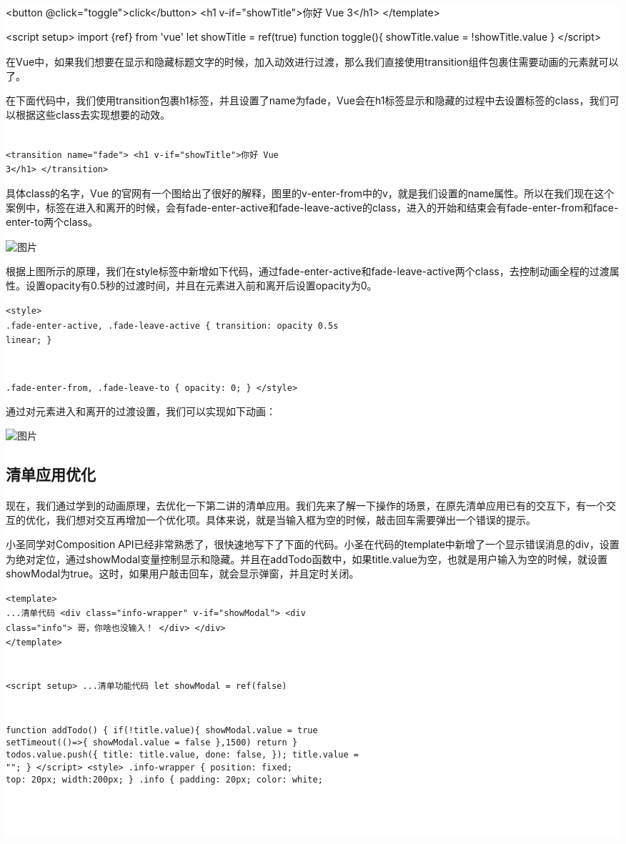   &lt;button @click="toggle"&gt;click&lt;/button&gt;
  &lt;h1 v-if="showTitle"&gt;你好 Vue 3&lt;/h1&gt;
&lt;/template&gt;

&lt;script setup&gt;
import {ref} from 'vue'
let showTitle = ref(true)
function toggle(){
  showTitle.value = !showTitle.value
}
&lt;/script&gt;
</code></pre><p>在Vue中，如果我们想要在显示和隐藏标题文字的时候，加入动效进行过渡，那么我们直接使用transition组件包裹住需要动画的元素就可以了。</p><p>在下面代码中，我们使用transition包裹h1标签，并且设置了name为fade，Vue会在h1标签显示和隐藏的过程中去设置标签的class，我们可以根据这些class去实现想要的动效。</p><pre><code class="language-xml">  &lt;transition name="fade"&gt;
    &lt;h1 v-if="showTitle"&gt;你好 Vue 3&lt;/h1&gt;
  &lt;/transition&gt;
</code></pre><p>具体class的名字，Vue 的官网有一个图给出了很好的解释，图里的v-enter-from中的v，就是我们设置的name属性。所以在我们现在这个案例中，标签在进入和离开的时候，会有fade-enter-active和fade-leave-active的class，进入的开始和结束会有fade-enter-from和face-enter-to两个class。</p><p><img src="https://static001.geekbang.org/resource/image/71/92/718a6019316ed75f6d040e4983957692.png?wh=1920x866" alt="图片"></p><p>根据上图所示的原理，我们在style标签中新增如下代码，通过fade-enter-active和fade-leave-active两个class，去控制动画全程的过渡属性。设置opacity有0.5秒的过渡时间，并且在元素进入前和离开后设置opacity为0。</p><pre><code class="language-xml">&lt;style&gt;
.fade-enter-active,
.fade-leave-active {
  transition: opacity 0.5s linear;
}

.fade-enter-from,
.fade-leave-to {
  opacity: 0;
}
&lt;/style&gt;
</code></pre><p>通过对元素进入和离开的过渡设置，我们可以实现如下动画：</p><p><img src="https://static001.geekbang.org/resource/image/af/e0/afeed23b2f92cac24de8b83fe3df80e0.gif?wh=460x290" alt="图片"></p><h2>清单应用优化</h2><p>现在，我们通过学到的动画原理，去优化一下第二讲的清单应用。我们先来了解一下操作的场景，在原先清单应用已有的交互下，有一个交互的优化，我们想对交互再增加一个优化项。具体来说，就是当输入框为空的时候，敲击回车需要弹出一个错误的提示。</p><p>小圣同学对Composition API已经非常熟悉了，很快速地写下了下面的代码。小圣在代码的template中新增了一个显示错误消息的div，设置为绝对定位，通过showModal变量控制显示和隐藏。并且在addTodo函数中，如果title.value为空，也就是用户输入为空的时候，就设置showModal为true。这时，如果用户敲击回车，就会显示弹窗，并且定时关闭。</p><pre><code class="language-xml">&lt;template&gt;
...清单代码
  &lt;div class="info-wrapper" v-if="showModal"&gt;
    &lt;div class="info"&gt;
      哥，你啥也没输入！
    &lt;/div&gt;
  &lt;/div&gt;
&lt;/template&gt;

&lt;script setup&gt;
...清单功能代码
  let showModal = ref(false)

  function addTodo() {
    if(!title.value){
      showModal.value = true
      setTimeout(()=&gt;{
        showModal.value = false
      },1500)
      return 
    }
    todos.value.push({
      title: title.value,
      done: false,
    });
    title.value = "";
  }
&lt;/script&gt;
&lt;style&gt;
.info-wrapper {
  position: fixed;
  top: 20px;
  width:200px;
}
.info {
  padding: 20px;
  color: white;